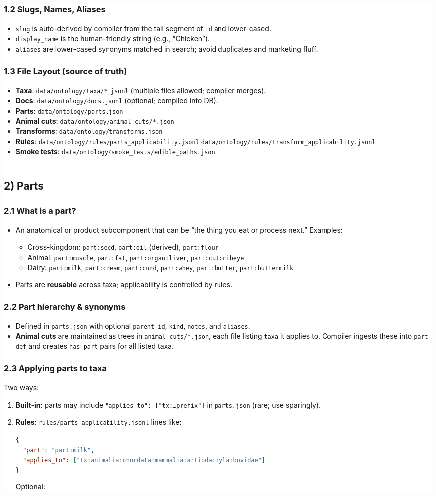 ### 1.2 Slugs, Names, Aliases

- `slug` is auto-derived by compiler from the tail segment of `id` and lower-cased.
- `display_name` is the human-friendly string (e.g., “Chicken”).
- `aliases` are lower-cased synonyms matched in search; avoid duplicates and marketing fluff.

### 1.3 File Layout (source of truth)

- **Taxa**: `data/ontology/taxa/*.jsonl` (multiple files allowed; compiler merges).
- **Docs**: `data/ontology/docs.jsonl` (optional; compiled into DB).
- **Parts**: `data/ontology/parts.json`
- **Animal cuts**: `data/ontology/animal_cuts/*.json`
- **Transforms**: `data/ontology/transforms.json`
- **Rules**:
  `data/ontology/rules/parts_applicability.jsonl`
  `data/ontology/rules/transform_applicability.jsonl`
- **Smoke tests**: `data/ontology/smoke_tests/edible_paths.json`

---

## 2) Parts

### 2.1 What is a part?

- An anatomical or product subcomponent that can be “the thing you eat or process next.” Examples:
  - Cross-kingdom: `part:seed`, `part:oil` (derived), `part:flour`
  - Animal: `part:muscle`, `part:fat`, `part:organ:liver`, `part:cut:ribeye`
  - Dairy: `part:milk`, `part:cream`, `part:curd`, `part:whey`, `part:butter`, `part:buttermilk`

- Parts are **reusable** across taxa; applicability is controlled by rules.

### 2.2 Part hierarchy & synonyms

- Defined in `parts.json` with optional `parent_id`, `kind`, `notes`, and `aliases`.
- **Animal cuts** are maintained as trees in `animal_cuts/*.json`, each file listing `taxa` it applies to. Compiler ingests these into `part_def` and creates `has_part` pairs for all listed taxa.

### 2.3 Applying parts to taxa

Two ways:

1. **Built-in**: parts may include `"applies_to": ["tx:…prefix"]` in `parts.json` (rare; use sparingly).
2. **Rules**: `rules/parts_applicability.jsonl` lines like:

   ```json
   {
     "part": "part:milk",
     "applies_to": ["tx:animalia:chordata:mammalia:artiodactyla:bovidae"]
   }
   ```

   Optional:

